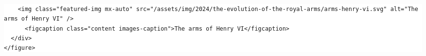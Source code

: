         <img class="featured-img mx-auto" src="/assets/img/2024/the-evolution-of-the-royal-arms/arms-henry-vi.svg" alt="The arms of Henry VI" />
          <figcaption class="content images-caption">The arms of Henry VI</figcaption>
      </div>
    </figure>
  </div>
</div>
